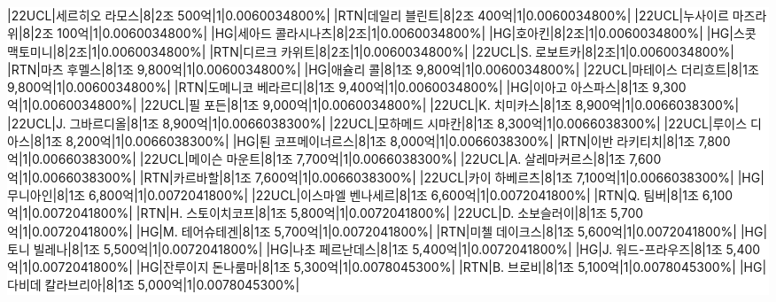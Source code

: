 |22UCL|세르히오 라모스|8|2조 500억|1|0.0060034800%|
|RTN|데일리 블린트|8|2조 400억|1|0.0060034800%|
|22UCL|누사이르 마즈라위|8|2조 100억|1|0.0060034800%|
|HG|세아드 콜라시나츠|8|2조|1|0.0060034800%|
|HG|호아킨|8|2조|1|0.0060034800%|
|HG|스콧 맥토미니|8|2조|1|0.0060034800%|
|RTN|디르크 카위트|8|2조|1|0.0060034800%|
|22UCL|S. 로보트카|8|2조|1|0.0060034800%|
|RTN|마츠 후멜스|8|1조 9,800억|1|0.0060034800%|
|HG|애슐리 콜|8|1조 9,800억|1|0.0060034800%|
|22UCL|마테이스 더리흐트|8|1조 9,800억|1|0.0060034800%|
|RTN|도메니코 베라르디|8|1조 9,400억|1|0.0060034800%|
|HG|이아고 아스파스|8|1조 9,300억|1|0.0060034800%|
|22UCL|필 포든|8|1조 9,000억|1|0.0060034800%|
|22UCL|K. 치미카스|8|1조 8,900억|1|0.0066038300%|
|22UCL|J. 그바르디올|8|1조 8,900억|1|0.0066038300%|
|22UCL|모하메드 시마칸|8|1조 8,300억|1|0.0066038300%|
|22UCL|루이스 디아스|8|1조 8,200억|1|0.0066038300%|
|HG|퇸 코프메이너르스|8|1조 8,000억|1|0.0066038300%|
|RTN|이반 라키티치|8|1조 7,800억|1|0.0066038300%|
|22UCL|메이슨 마운트|8|1조 7,700억|1|0.0066038300%|
|22UCL|A. 살레마커르스|8|1조 7,600억|1|0.0066038300%|
|RTN|카르바할|8|1조 7,600억|1|0.0066038300%|
|22UCL|카이 하베르츠|8|1조 7,100억|1|0.0066038300%|
|HG|무니아인|8|1조 6,800억|1|0.0072041800%|
|22UCL|이스마엘 벤나세르|8|1조 6,600억|1|0.0072041800%|
|RTN|Q. 팀버|8|1조 6,100억|1|0.0072041800%|
|RTN|H. 스토이치코프|8|1조 5,800억|1|0.0072041800%|
|22UCL|D. 소보슬러이|8|1조 5,700억|1|0.0072041800%|
|HG|M. 테어슈테겐|8|1조 5,700억|1|0.0072041800%|
|RTN|미첼 데이크스|8|1조 5,600억|1|0.0072041800%|
|HG|토니 빌레나|8|1조 5,500억|1|0.0072041800%|
|HG|나초 페르난데스|8|1조 5,400억|1|0.0072041800%|
|HG|J. 워드-프라우즈|8|1조 5,400억|1|0.0072041800%|
|HG|잔루이지 돈나룸마|8|1조 5,300억|1|0.0078045300%|
|RTN|B. 브로비|8|1조 5,100억|1|0.0078045300%|
|HG|다비데 칼라브리아|8|1조 5,000억|1|0.0078045300%|